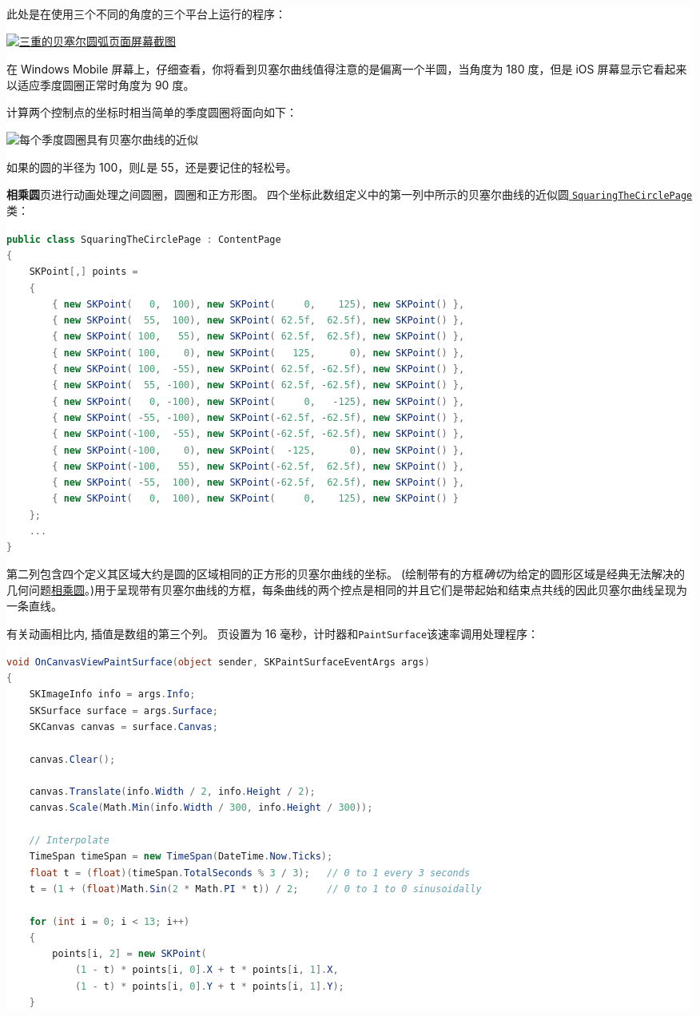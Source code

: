 此处是在使用三个不同的角度的三个平台上运行的程序：

[![](beziers-images/beziercirculararc-small.png "三重的贝塞尔圆弧页面屏幕截图")](beziers-images/beziercirculararc-large.png#lightbox "贝塞尔圆弧页面的三个屏幕截图")

在 Windows Mobile 屏幕上，仔细查看，你将看到贝塞尔曲线值得注意的是偏离一个半圆，当角度为 180 度，但是 iOS 屏幕显示它看起来以适应季度圆圈正常时角度为 90 度。

计算两个控制点的坐标时相当简单的季度圆圈将面向如下：

![](beziers-images/bezierarc90.png "每个季度圆圈具有贝塞尔曲线的近似")

如果的圆的半径为 100，则*L*是 55，还是要记住的轻松号。

**相乘圆**页进行动画处理之间圆圈，圆圈和正方形图。 四个坐标此数组定义中的第一列中所示的贝塞尔曲线的近似圆[ `SquaringTheCirclePage` ](https://github.com/xamarin/xamarin-forms-samples/blob/master/SkiaSharpForms/SkiaSharpFormsDemos/SkiaSharpFormsDemos/SkiaSharpFormsDemos/Curves/SquaringTheCirclePage.cs)类：

```csharp
public class SquaringTheCirclePage : ContentPage
{
    SKPoint[,] points =
    {
        { new SKPoint(   0,  100), new SKPoint(     0,    125), new SKPoint() },
        { new SKPoint(  55,  100), new SKPoint( 62.5f,  62.5f), new SKPoint() },
        { new SKPoint( 100,   55), new SKPoint( 62.5f,  62.5f), new SKPoint() },
        { new SKPoint( 100,    0), new SKPoint(   125,      0), new SKPoint() },
        { new SKPoint( 100,  -55), new SKPoint( 62.5f, -62.5f), new SKPoint() },
        { new SKPoint(  55, -100), new SKPoint( 62.5f, -62.5f), new SKPoint() },
        { new SKPoint(   0, -100), new SKPoint(     0,   -125), new SKPoint() },
        { new SKPoint( -55, -100), new SKPoint(-62.5f, -62.5f), new SKPoint() },
        { new SKPoint(-100,  -55), new SKPoint(-62.5f, -62.5f), new SKPoint() },
        { new SKPoint(-100,    0), new SKPoint(  -125,      0), new SKPoint() },
        { new SKPoint(-100,   55), new SKPoint(-62.5f,  62.5f), new SKPoint() },
        { new SKPoint( -55,  100), new SKPoint(-62.5f,  62.5f), new SKPoint() },
        { new SKPoint(   0,  100), new SKPoint(     0,    125), new SKPoint() }
    };
    ...
}
```

第二列包含四个定义其区域大约是圆的区域相同的正方形的贝塞尔曲线的坐标。 (绘制带有的方框*确切*为给定的圆形区域是经典无法解决的几何问题[相乘圆](https://en.wikipedia.org/wiki/Squaring_the_circle)。)用于呈现带有贝塞尔曲线的方框，每条曲线的两个控点是相同的并且它们是带起始和结束点共线的因此贝塞尔曲线呈现为一条直线。

有关动画相比内, 插值是数组的第三个列。 页设置为 16 毫秒，计时器和`PaintSurface`该速率调用处理程序：

```csharp
void OnCanvasViewPaintSurface(object sender, SKPaintSurfaceEventArgs args)
{
    SKImageInfo info = args.Info;
    SKSurface surface = args.Surface;
    SKCanvas canvas = surface.Canvas;

    canvas.Clear();

    canvas.Translate(info.Width / 2, info.Height / 2);
    canvas.Scale(Math.Min(info.Width / 300, info.Height / 300));

    // Interpolate
    TimeSpan timeSpan = new TimeSpan(DateTime.Now.Ticks);
    float t = (float)(timeSpan.TotalSeconds % 3 / 3);   // 0 to 1 every 3 seconds
    t = (1 + (float)Math.Sin(2 * Math.PI * t)) / 2;     // 0 to 1 to 0 sinusoidally

    for (int i = 0; i < 13; i++)
    {
        points[i, 2] = new SKPoint(
            (1 - t) * points[i, 0].X + t * points[i, 1].X,
            (1 - t) * points[i, 0].Y + t * points[i, 1].Y);
    }
```
